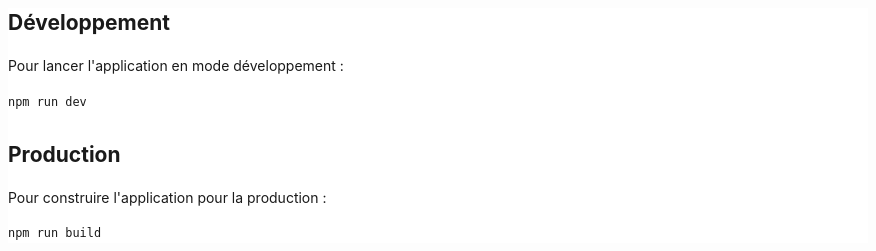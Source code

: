 ## Développement

Pour lancer l'application en mode développement :

```bash
npm run dev
```

## Production

Pour construire l'application pour la production :

```bash
npm run build
```